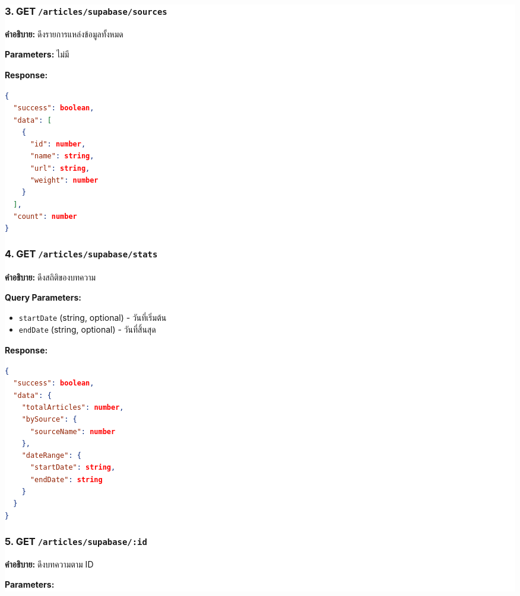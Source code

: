 ### 3. GET `/articles/supabase/sources`

**คำอธิบาย:** ดึงรายการแหล่งข้อมูลทั้งหมด

**Parameters:** ไม่มี

**Response:**

```json
{
  "success": boolean,
  "data": [
    {
      "id": number,
      "name": string,
      "url": string,
      "weight": number
    }
  ],
  "count": number
}
```

### 4. GET `/articles/supabase/stats`

**คำอธิบาย:** ดึงสถิติของบทความ

**Query Parameters:**

- `startDate` (string, optional) - วันที่เริ่มต้น
- `endDate` (string, optional) - วันที่สิ้นสุด

**Response:**

```json
{
  "success": boolean,
  "data": {
    "totalArticles": number,
    "bySource": {
      "sourceName": number
    },
    "dateRange": {
      "startDate": string,
      "endDate": string
    }
  }
}
```

### 5. GET `/articles/supabase/:id`

**คำอธิบาย:** ดึงบทความตาม ID

**Parameters:**
